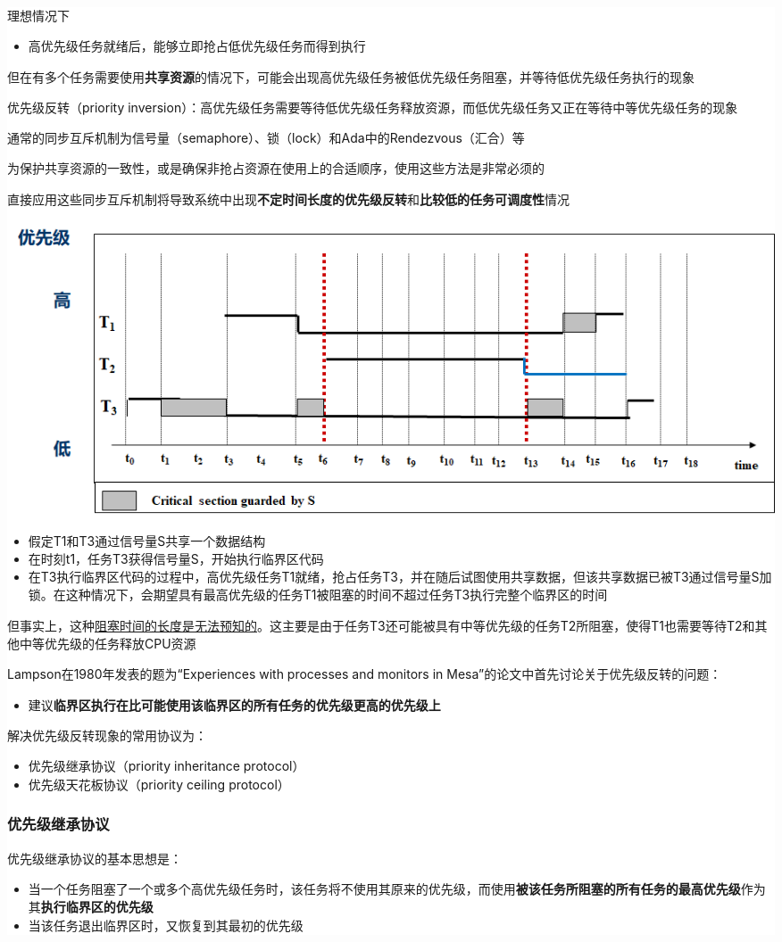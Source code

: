 理想情况下

- 高优先级任务就绪后，能够立即抢占低优先级任务而得到执行

但在有多个任务需要使用**共享资源**的情况下，可能会出现高优先级任务被低优先级任务阻塞，并等待低优先级任务执行的现象

优先级反转（priority inversion）：高优先级任务需要等待低优先级任务释放资源，而低优先级任务又正在等待中等优先级任务的现象

通常的同步互斥机制为信号量（semaphore）、锁（lock）和Ada中的Rendezvous（汇合）等

为保护共享资源的一致性，或是确保非抢占资源在使用上的合适顺序，使用这些方法是非常必须的

直接应用这些同步互斥机制将导致系统中出现**不定时间长度的优先级反转**和**比较低的任务可调度性**情况

![优先级翻转](任务管理与调度.assets/优先级翻转.png)

- 假定T1和T3通过信号量S共享一个数据结构
- 在时刻t1，任务T3获得信号量S，开始执行临界区代码
- 在T3执行临界区代码的过程中，高优先级任务T1就绪，抢占任务T3，并在随后试图使用共享数据，但该共享数据已被T3通过信号量S加锁。在这种情况下，会期望具有最高优先级的任务T1被阻塞的时间不超过任务T3执行完整个临界区的时间

但事实上，这种<u>阻塞时间的长度是无法预知的</u>。这主要是由于任务T3还可能被具有中等优先级的任务T2所阻塞，使得T1也需要等待T2和其他中等优先级的任务释放CPU资源

Lampson在1980年发表的题为“Experiences with processes and monitors in Mesa”的论文中首先讨论关于优先级反转的问题：

- 建议**临界区执行在比可能使用该临界区的所有任务的优先级更高的优先级上**

解决优先级反转现象的常用协议为：

- 优先级继承协议（priority inheritance protocol）
- 优先级天花板协议（priority ceiling protocol）

### 优先级继承协议

 优先级继承协议的基本思想是：

- 当一个任务阻塞了一个或多个高优先级任务时，该任务将不使用其原来的优先级，而使用**被该任务所阻塞的所有任务的最高优先级**作为其**执行临界区的优先级**
- 当该任务退出临界区时，又恢复到其最初的优先级
